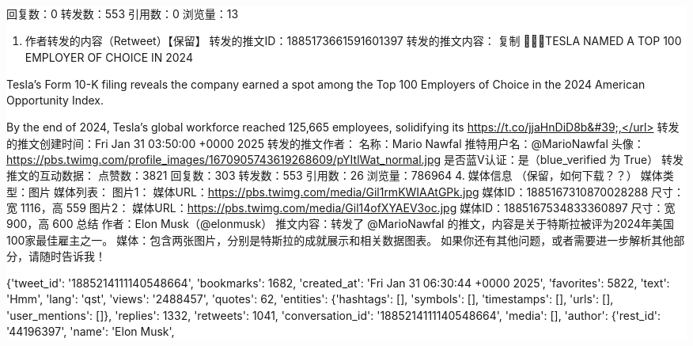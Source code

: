 回复数：0
转发数：553
引用数：0
浏览量：13
1. 作者转发的内容（Retweet）【保留】
转发的推文ID：1885173661591601397
转发的推文内容：
复制
🚨🇺🇸TESLA NAMED A TOP 100 EMPLOYER OF CHOICE IN 2024

Tesla’s Form 10-K filing reveals the company earned a spot among the Top 100 Employers of Choice in the 2024 American Opportunity Index.

By the end of 2024, Tesla’s global workforce reached 125,665 employees, solidifying its <url id="" type="url" status="parsing" title="" wc="0">https://t.co/jjaHnDiD8b&#39;,</url>
转发的推文创建时间：Fri Jan 31 03:50:00 +0000 2025
转发的推文作者：
名称：Mario Nawfal
推特用户名：@MarioNawfal
头像：https://pbs.twimg.com/profile_images/1670905743619268609/pYItlWat_normal.jpg
是否蓝V认证：是（blue_verified 为 True）
转发推文的互动数据：
点赞数：3821
回复数：303
转发数：553
引用数：26
浏览量：786964
4. 媒体信息                         （保留，如何下载？？）
媒体类型：图片
媒体列表：
图片1：
媒体URL：https://pbs.twimg.com/media/Gil1rmKWIAAtGPk.jpg
媒体ID：1885167310870028288
尺寸：宽 1116，高 559
图片2：
媒体URL：https://pbs.twimg.com/media/Gil14ofXYAEV3oc.jpg
媒体ID：1885167534833360897
尺寸：宽 900，高 600
总结
作者：Elon Musk（@elonmusk）
推文内容：转发了 @MarioNawfal 的推文，内容是关于特斯拉被评为2024年美国100家最佳雇主之一。
媒体：包含两张图片，分别是特斯拉的成就展示和相关数据图表。
如果你还有其他问题，或者需要进一步解析其他部分，请随时告诉我！




{'tweet_id': '1885214111140548664',
 'bookmarks': 1682,
 'created_at': 'Fri Jan 31 06:30:44 +0000 2025',
 'favorites': 5822,
 'text': 'Hmm',
 'lang': 'qst',
 'views': '2488457',
 'quotes': 62,
 'entities': {'hashtags': [],
  'symbols': [],
  'timestamps': [],
  'urls': [],
  'user_mentions': []},
 'replies': 1332,
 'retweets': 1041,
 'conversation_id': '1885214111140548664',
 'media': [],
 'author': {'rest_id': '44196397',
  'name': 'Elon Musk',